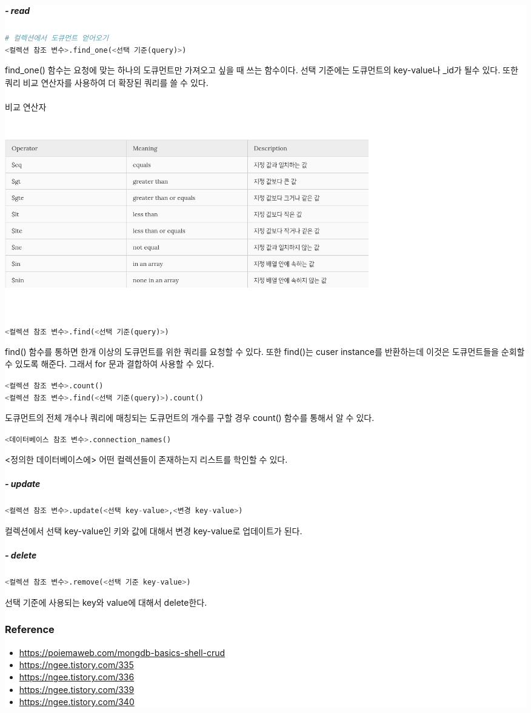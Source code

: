 ##### - read
```python
# 컬렉션에서 도큐먼트 얻어오기 
<컬렉션 참조 변수>.find_one(<선택 기준(query)>)
```
find_one() 함수는 요청에 맞는 하나의 도큐먼트만 가져오고 싶을 때 쓰는 함수이다. 선택 기준에는 도큐먼트의 key-value나 _id가 될수 있다. 또한 쿼리 비교 연산자를 사용하여 더 확장된 쿼리를 쓸 수 있다.</br></br>
비교 연산자\
<img src="image/compare.png" width="600" height="330">
```python
<컬렉션 참조 변수>.find(<선택 기준(query)>)
```
find() 함수를 통하면 한개 이상의 도큐먼트를 위한 쿼리를 요청할 수 있다. 또한 find()는 cuser instance를 반환하는데 이것은 도큐먼트들을 순회할 수 있도록 해준다. 그래서 for 문과 결합하여 사용할 수 있다.
```python
<컬렉션 참조 변수>.count()
<컬렉션 참조 변수>.find(<선택 기준(query)>).count()
```
도큐먼트의 전체 개수나 쿼리에 매칭되는 도큐먼트의 개수를 구할 경우 count() 함수를 통해서 알 수 있다.
```python
<데이터베이스 참조 변수>.connection_names()
```
<정의한 데이터베이스에> 어떤 컬렉션들이 존재하는지 리스트를 학인할 수 있다.
##### - update
```python
<컬렉션 참조 변수>.update(<선택 key-value>,<변경 key-value>)
```
컬렉션에서 선택 key-value인 키와 값에 대해서 변경 key-value로 업데이트가 된다.
##### - delete 
```python
<컬렉션 참조 변수>.remove(<선택 기준 key-value>)
```
선택 기준에 사용되는 key와 value에 대해서 delete한다.

### Reference
- https://poiemaweb.com/mongdb-basics-shell-crud
- https://ngee.tistory.com/335
- https://ngee.tistory.com/336
- https://ngee.tistory.com/339
- https://ngee.tistory.com/340
